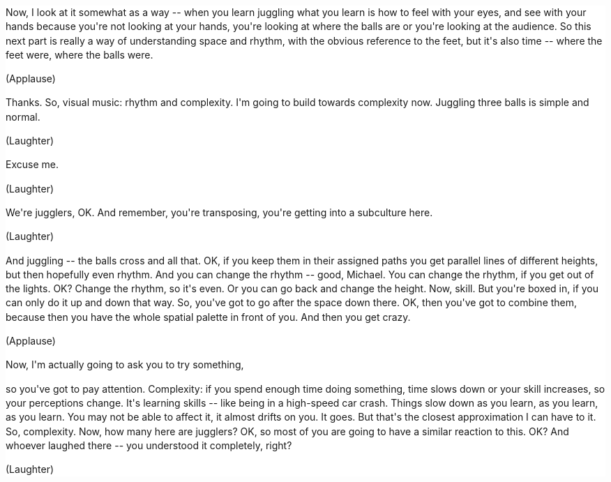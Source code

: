 Now, I look at it somewhat as a way -- when you learn juggling
what you learn is how to feel with your eyes, and see with your hands
because you&#39;re not looking at your hands,
you&#39;re looking at where the balls are or you&#39;re looking at the audience.
So this next part is really a way of understanding space and rhythm,
with the obvious reference to the feet,
but it&#39;s also time -- where the feet were, where the balls were.

(Applause)


Thanks. So, visual music: rhythm and complexity.
I&#39;m going to build towards complexity now.
Juggling three balls is simple and normal.

(Laughter)

Excuse me.

(Laughter)

We&#39;re jugglers, OK. And remember, you&#39;re transposing,
you&#39;re getting into a subculture here.

(Laughter)

And juggling -- the balls cross and all that.
OK, if you keep them in their assigned paths you get parallel lines
of different heights, but then hopefully even rhythm.
And you can change the rhythm -- good, Michael.
You can change the rhythm, if you get out of the lights.
OK? Change the rhythm, so it&#39;s even.
Or you can go back and change the height. Now, skill.
But you&#39;re boxed in, if you can only do it up and down that way.
So, you&#39;ve got to go after the space down there.
OK, then you&#39;ve got to combine them,
because then you have the whole spatial palette in front of you.
And then you get crazy.

(Applause)

Now, I&#39;m actually going to ask you to try something,

so you&#39;ve got to pay attention. Complexity:
if you spend enough time doing something, time slows down
or your skill increases, so your perceptions change.
It&#39;s learning skills -- like being in a high-speed car crash.
Things slow down as you learn, as you learn, as you learn.
You may not be able to affect it, it almost drifts on you. It goes.
But that&#39;s the closest approximation I can have to it.
So, complexity. Now, how many here are jugglers?
OK, so most of you are going to have a similar reaction to this.
OK? And whoever laughed there --
you understood it completely, right?

(Laughter)
